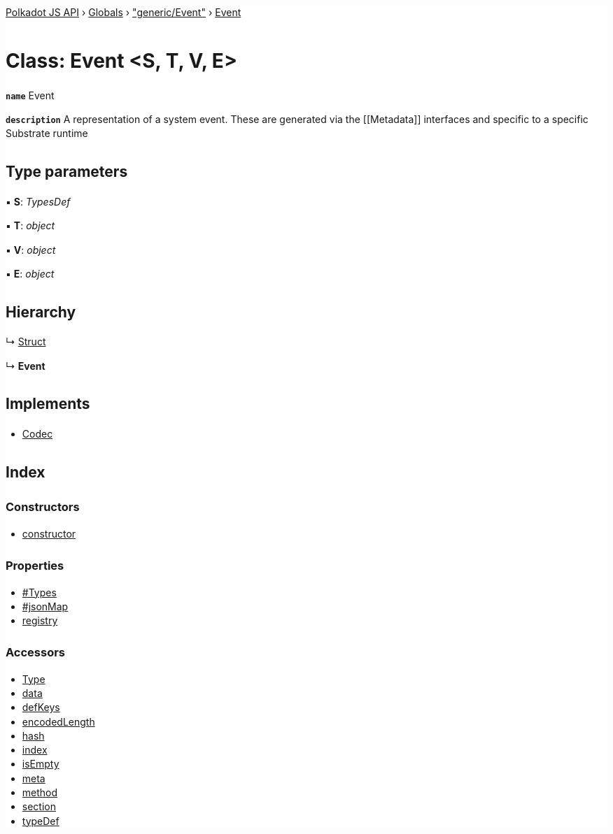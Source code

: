 [Polkadot JS API](../README.md) › [Globals](../globals.md) › ["generic/Event"](../modules/_generic_event_.md) › [Event](_generic_event_.event.md)

# Class: Event <**S, T, V, E**>

**`name`** Event

**`description`** 
A representation of a system event. These are generated via the [[Metadata]] interfaces and
specific to a specific Substrate runtime

## Type parameters

▪ **S**: *TypesDef*

▪ **T**: *object*

▪ **V**: *object*

▪ **E**: *object*

## Hierarchy

  ↳ [Struct](_codec_struct_.struct.md)

  ↳ **Event**

## Implements

* [Codec](../interfaces/_types_codec_.codec.md)

## Index

### Constructors

* [constructor](_generic_event_.event.md#constructor)

### Properties

* [#Types](_generic_event_.event.md##types)
* [#jsonMap](_generic_event_.event.md##jsonmap)
* [registry](_generic_event_.event.md#registry)

### Accessors

* [Type](_generic_event_.event.md#type)
* [data](_generic_event_.event.md#data)
* [defKeys](_generic_event_.event.md#defkeys)
* [encodedLength](_generic_event_.event.md#encodedlength)
* [hash](_generic_event_.event.md#hash)
* [index](_generic_event_.event.md#index)
* [isEmpty](_generic_event_.event.md#isempty)
* [meta](_generic_event_.event.md#meta)
* [method](_generic_event_.event.md#method)
* [section](_generic_event_.event.md#section)
* [typeDef](_generic_event_.event.md#typedef)
